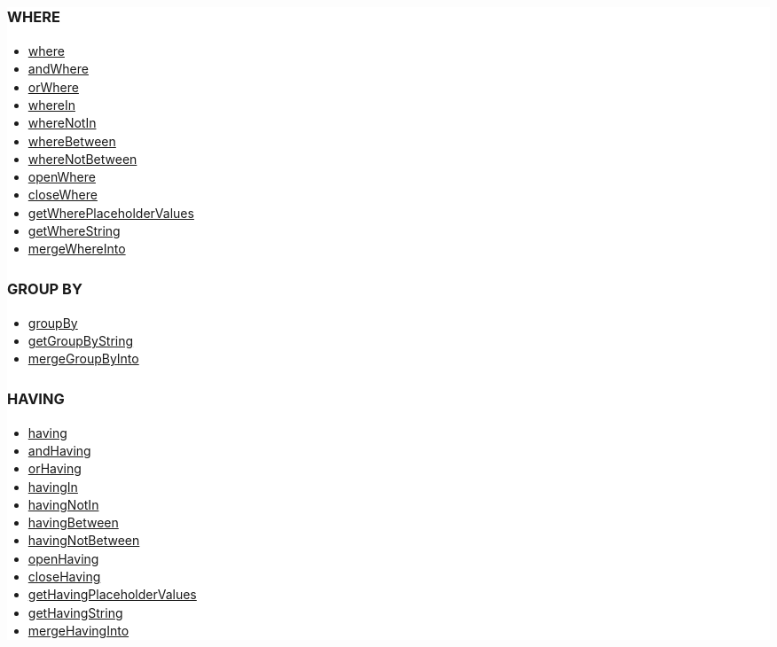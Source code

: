 ### WHERE

* [where](https://phpcom-lab.github.io/miner/classes/master/Miner/Miner.html#method_where)
* [andWhere](https://phpcom-lab.github.io/miner/classes/master/Miner/Miner.html#method_andWhere)
* [orWhere](https://phpcom-lab.github.io/miner/classes/master/Miner/Miner.html#method_orWhere)
* [whereIn](https://phpcom-lab.github.io/miner/classes/master/Miner/Miner.html#method_whereIn)
* [whereNotIn](https://phpcom-lab.github.io/miner/classes/master/Miner/Miner.html#method_whereNotIn)
* [whereBetween](https://phpcom-lab.github.io/miner/classes/master/Miner/Miner.html#method_whereBetween)
* [whereNotBetween](https://phpcom-lab.github.io/miner/classes/master/Miner/Miner.html#method_whereNotBetween)
* [openWhere](https://phpcom-lab.github.io/miner/classes/master/Miner/Miner.html#method_openWhere)
* [closeWhere](https://phpcom-lab.github.io/miner/classes/master/Miner/Miner.html#method_closeWhere)
* [getWherePlaceholderValues](https://phpcom-lab.github.io/miner/classes/master/Miner/Miner.html#method_getWherePlaceholderValues)
* [getWhereString](https://phpcom-lab.github.io/miner/classes/master/Miner/Miner.html#method_getWhereString)
* [mergeWhereInto](https://phpcom-lab.github.io/miner/classes/master/Miner/Miner.html#method_mergeWhereInto)

### GROUP BY

* [groupBy](https://phpcom-lab.github.io/miner/classes/master/Miner/Miner.html#method_groupBy)
* [getGroupByString](https://phpcom-lab.github.io/miner/classes/master/Miner/Miner.html#method_getGroupByString)
* [mergeGroupByInto](https://phpcom-lab.github.io/miner/classes/master/Miner/Miner.html#method_mergeGroupByInto)

### HAVING

* [having](https://phpcom-lab.github.io/miner/classes/master/Miner/Miner.html#method_having)
* [andHaving](https://phpcom-lab.github.io/miner/classes/master/Miner/Miner.html#method_andHaving)
* [orHaving](https://phpcom-lab.github.io/miner/classes/master/Miner/Miner.html#method_orHaving)
* [havingIn](https://phpcom-lab.github.io/miner/classes/master/Miner/Miner.html#method_havingIn)
* [havingNotIn](https://phpcom-lab.github.io/miner/classes/master/Miner/Miner.html#method_havingNotIn)
* [havingBetween](https://phpcom-lab.github.io/miner/classes/master/Miner/Miner.html#method_havingBetween)
* [havingNotBetween](https://phpcom-lab.github.io/miner/classes/master/Miner/Miner.html#method_havingNotBetween)
* [openHaving](https://phpcom-lab.github.io/miner/classes/master/Miner/Miner.html#method_openHaving)
* [closeHaving](https://phpcom-lab.github.io/miner/classes/master/Miner/Miner.html#method_closeHaving)
* [getHavingPlaceholderValues](https://phpcom-lab.github.io/miner/classes/master/Miner/Miner.html#method_getHavingPlaceholderValues)
* [getHavingString](https://phpcom-lab.github.io/miner/classes/master/Miner/Miner.html#method_getHavingString)
* [mergeHavingInto](https://phpcom-lab.github.io/miner/classes/master/Miner/Miner.html#method_mergeHavingInto)
